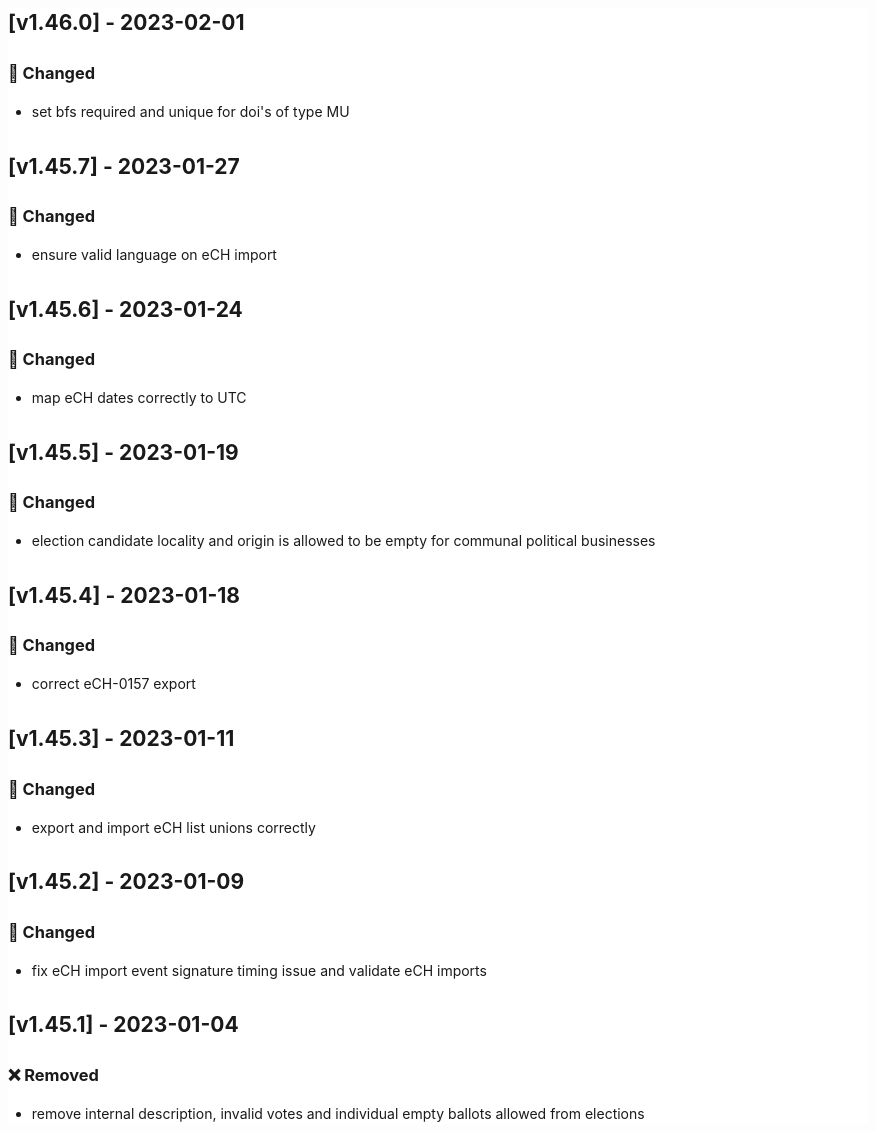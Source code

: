 ## [v1.46.0] - 2023-02-01

### 🔄 Changed

- set bfs required and unique for doi's of type MU

## [v1.45.7] - 2023-01-27

### 🔄 Changed

- ensure valid language on eCH import

## [v1.45.6] - 2023-01-24

### 🔄 Changed

- map eCH dates correctly to UTC

## [v1.45.5] - 2023-01-19

### 🔄 Changed

- election candidate locality and origin is allowed to be empty for communal political businesses

## [v1.45.4] - 2023-01-18

### 🔄 Changed

- correct eCH-0157 export

## [v1.45.3] - 2023-01-11

### 🔄 Changed

- export and import eCH list unions correctly

## [v1.45.2] - 2023-01-09

### 🔄 Changed

- fix eCH import event signature timing issue and validate eCH imports

## [v1.45.1] - 2023-01-04

### ❌ Removed

- remove internal description, invalid votes and individual empty ballots allowed from elections
